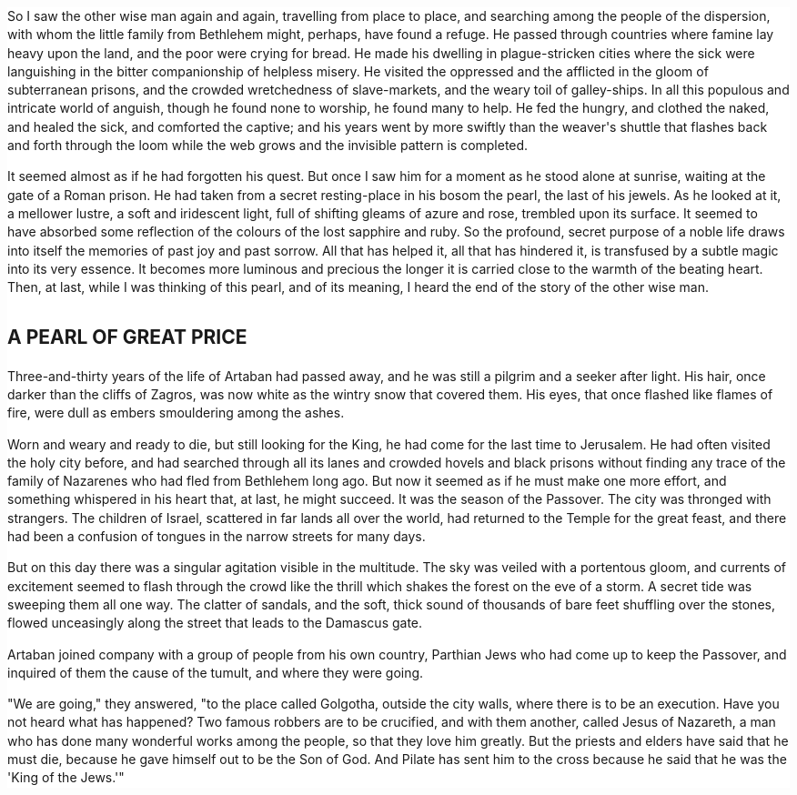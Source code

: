 So I saw the other wise man again and again, travelling from place to place, and searching among the people of the dispersion, with whom the little family from Bethlehem might, perhaps, have found a refuge. He passed through countries where famine lay heavy upon the land, and the poor were crying for bread. He made his dwelling in plague-stricken cities where the sick were languishing in the bitter companionship of helpless misery. He visited the oppressed and the afflicted in the gloom of subterranean prisons, and the crowded wretchedness of slave-markets, and the weary toil of galley-ships. In all this populous and intricate world of anguish, though he found none to worship, he found many to help. He fed the hungry, and clothed the naked, and healed the sick, and comforted the captive; and his years went by more swiftly than the weaver's shuttle that flashes back and forth through the loom while the web grows and the invisible pattern is completed. 

It seemed almost as if he had forgotten his quest. But once I saw him for a moment as he stood alone at sunrise, waiting at the gate of a Roman prison. He had taken from a secret resting-place in his bosom the pearl, the last of his jewels. As he looked at it, a mellower lustre, a soft and iridescent light, full of shifting gleams of azure and rose, trembled upon its surface. It seemed to have absorbed some reflection of the colours of the lost sapphire and ruby. So the profound, secret purpose of a noble life draws into itself the memories of past joy and past sorrow. All that has helped it, all that has hindered it, is transfused by a subtle magic into its very essence. It becomes more luminous and precious the longer it is carried close to the warmth of the beating heart. Then, at last, while I was thinking of this pearl, and of its meaning, I heard the end of the story of the other wise man. 


##  A PEARL OF GREAT PRICE 

Three-and-thirty years of the life of Artaban had passed away, and he was still a pilgrim and a seeker after light. His hair, once darker than the cliffs of Zagros, was now white as the wintry snow that covered them. His eyes, that once flashed like flames of fire, were dull as embers smouldering among the ashes. 

Worn and weary and ready to die, but still looking for the King, he had come for the last time to Jerusalem. He had often visited the holy city before, and had searched through all its lanes and crowded hovels and black prisons without finding any trace of the family of Nazarenes who had fled from Bethlehem long ago. But now it seemed as if he must make one more effort, and something whispered in his heart that, at last, he might succeed. It was the season of the Passover. The city was thronged with strangers. The children of Israel, scattered in far lands all over the world, had returned to the Temple for the great feast, and there had been a confusion of tongues in the narrow streets for many days. 

But on this day there was a singular agitation visible in the multitude. The sky was veiled with a portentous gloom, and currents of excitement seemed to flash through the crowd like the thrill which shakes the forest on the eve of a storm. A secret tide was sweeping them all one way. The clatter of sandals, and the soft, thick sound of thousands of bare feet shuffling over the stones, flowed unceasingly along the street that leads to the Damascus gate. 

Artaban joined company with a group of people from his own country, Parthian Jews who had come up to keep the Passover, and inquired of them the cause of the tumult, and where they were going. 

"We are going," they answered, "to the place called Golgotha, outside the city walls, where there is to be an execution. Have you not heard what has happened? Two famous robbers are to be crucified, and with them another, called Jesus of Nazareth, a man who has done many wonderful works among the people, so that they love him greatly. But the priests and elders have said that he must die, because he gave himself out to be the Son of God. And Pilate has sent him to the cross because he said that he was the 'King of the Jews.'" 
